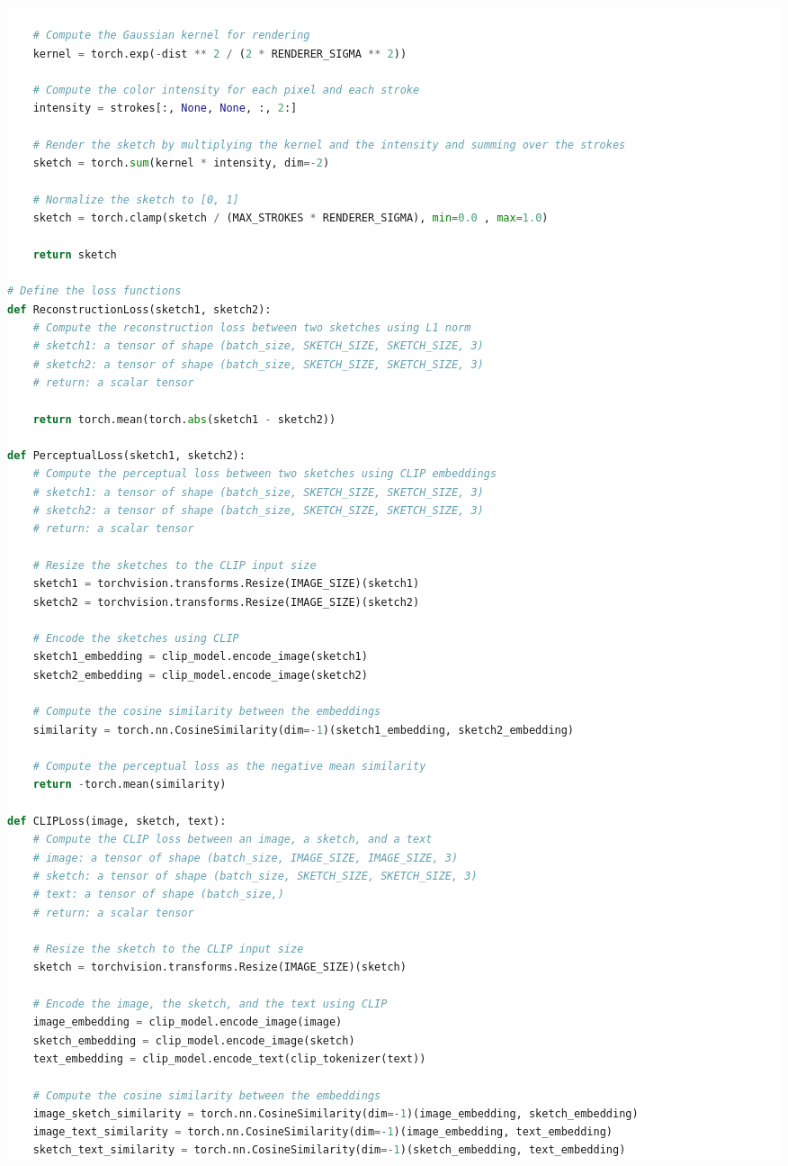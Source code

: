 ```python

    # Compute the Gaussian kernel for rendering
    kernel = torch.exp(-dist ** 2 / (2 * RENDERER_SIGMA ** 2))

    # Compute the color intensity for each pixel and each stroke
    intensity = strokes[:, None, None, :, 2:]

    # Render the sketch by multiplying the kernel and the intensity and summing over the strokes
    sketch = torch.sum(kernel * intensity, dim=-2)

    # Normalize the sketch to [0, 1]
    sketch = torch.clamp(sketch / (MAX_STROKES * RENDERER_SIGMA), min=0.0 , max=1.0)

    return sketch

# Define the loss functions
def ReconstructionLoss(sketch1, sketch2):
    # Compute the reconstruction loss between two sketches using L1 norm
    # sketch1: a tensor of shape (batch_size, SKETCH_SIZE, SKETCH_SIZE, 3)
    # sketch2: a tensor of shape (batch_size, SKETCH_SIZE, SKETCH_SIZE, 3)
    # return: a scalar tensor

    return torch.mean(torch.abs(sketch1 - sketch2))

def PerceptualLoss(sketch1, sketch2):
    # Compute the perceptual loss between two sketches using CLIP embeddings
    # sketch1: a tensor of shape (batch_size, SKETCH_SIZE, SKETCH_SIZE, 3)
    # sketch2: a tensor of shape (batch_size, SKETCH_SIZE, SKETCH_SIZE, 3)
    # return: a scalar tensor

    # Resize the sketches to the CLIP input size
    sketch1 = torchvision.transforms.Resize(IMAGE_SIZE)(sketch1)
    sketch2 = torchvision.transforms.Resize(IMAGE_SIZE)(sketch2)

    # Encode the sketches using CLIP
    sketch1_embedding = clip_model.encode_image(sketch1)
    sketch2_embedding = clip_model.encode_image(sketch2)

    # Compute the cosine similarity between the embeddings
    similarity = torch.nn.CosineSimilarity(dim=-1)(sketch1_embedding, sketch2_embedding)

    # Compute the perceptual loss as the negative mean similarity
    return -torch.mean(similarity)

def CLIPLoss(image, sketch, text):
    # Compute the CLIP loss between an image, a sketch, and a text
    # image: a tensor of shape (batch_size, IMAGE_SIZE, IMAGE_SIZE, 3)
    # sketch: a tensor of shape (batch_size, SKETCH_SIZE, SKETCH_SIZE, 3)
    # text: a tensor of shape (batch_size,)
    # return: a scalar tensor

    # Resize the sketch to the CLIP input size
    sketch = torchvision.transforms.Resize(IMAGE_SIZE)(sketch)

    # Encode the image, the sketch, and the text using CLIP
    image_embedding = clip_model.encode_image(image)
    sketch_embedding = clip_model.encode_image(sketch)
    text_embedding = clip_model.encode_text(clip_tokenizer(text))

    # Compute the cosine similarity between the embeddings
    image_sketch_similarity = torch.nn.CosineSimilarity(dim=-1)(image_embedding, sketch_embedding)
    image_text_similarity = torch.nn.CosineSimilarity(dim=-1)(image_embedding, text_embedding)
    sketch_text_similarity = torch.nn.CosineSimilarity(dim=-1)(sketch_embedding, text_embedding)
```

[1]: https://arxiv.org/abs/2211.17256v2 "[2211.17256v2] CLIPascene: Scene Sketching with Different Types and ..."
[2]: https://arxiv.org/abs/2211.17256 "[2211.17256] CLIPascene: Scene Sketching with Different Types and ..."
[3]: https://arxiv-export2.library.cornell.edu/abs/2211.17256 "[2211.17256] CLIPascene: Scene Sketching with Different Types and ..."
[1]: https://arxiv.org/abs/2211.17256v2 "[2211.17256v2] CLIPascene: Scene Sketching with Different Types and ..."
[2]: https://arxiv.org/abs/2211.17256 "[2211.17256] CLIPascene: Scene Sketching with Different Types and ..."
[3]: https://arxiv-export2.library.cornell.edu/abs/2211.17256 "[2211.17256] CLIPascene: Scene Sketching with Different Types and ..."
[1]: https://arxiv.org/abs/2211.17256v2 "[2211.17256v2] CLIPascene: Scene Sketching with Different Types and ..."
[2]: https://arxiv.org/abs/2211.17256 "[2211.17256] CLIPascene: Scene Sketching with Different Types and ..."
[3]: https://arxiv-export2.library.cornell.edu/abs/2211.17256 "[2211.17256] CLIPascene: Scene Sketching with Different Types and ..."